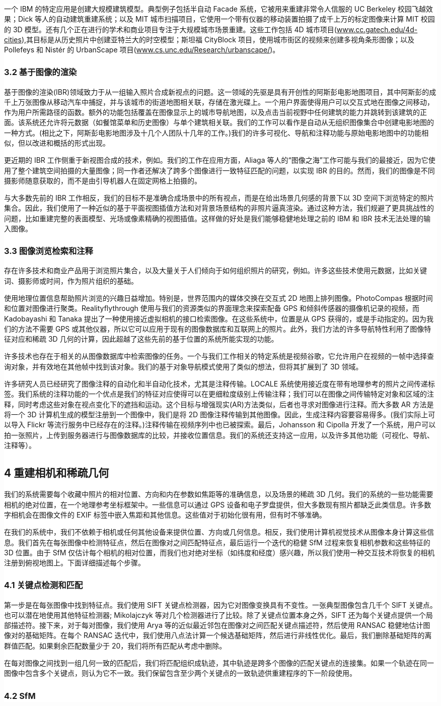 一个 IBM 的特定应用是创建大规模建筑模型。典型例子包括半自动 Facade 系统，它被用来重建非常令人信服的 UC Berkeley 校园飞越效果；Dick 等人的自动建筑重建系统；以及 MIT 城市扫描项目，它使用一个带有仪器的移动装置拍摄了成千上万的标定图像来计算 MIT 校园的 3D 模型。还有几个正在进行的学术和商业项目专注于大规模城市场景重建。这些工作包括 4D 城市项目(www.cc.gatech.edu/4d-cities),其目标是从历史照片中创建亚特兰大的时空模型；斯坦福 CityBlock 项目，使用城市街区的视频来创建多视角条形图像；以及 Pollefeys 和 Nistér 的 UrbanScape 项目(www.cs.unc.edu/Research/urbanscape/)。

### 3.2 基于图像的渲染

基于图像的渲染(IBR)领域致力于从一组输入照片合成新视点的问题。这一领域的先驱是具有开创性的阿斯彭电影地图项目，其中阿斯彭的成千上万张图像从移动汽车中捕捉，并与该城市的街道地图相关联，存储在激光碟上。一个用户界面使得用户可以交互式地在图像之间移动，作为用户所需路径的函数。额外的功能包括覆盖在图像显示上的城市导航地图，以及点击当前视野中任何建筑的能力并跳转到该建筑的正面。该系统还允许将元数据（如餐馆菜单和历史图像）与单个建筑相关联。我们的工作可以看作是自动从无组织图像集合中创建电影地图的一种方式。(相比之下，阿斯彭电影地图涉及十几个人团队十几年的工作。)我们的许多可视化、导航和注释功能与原始电影地图中的功能相似，但以改进和概括的形式出现。

更近期的 IBR 工作侧重于新视图合成的技术，例如。我们的工作在应用方面，Aliaga 等人的“图像之海”工作可能与我们的最接近，因为它使用了整个建筑空间拍摄的大量图像；同一作者还解决了跨多个图像进行一致特征匹配的问题，以实现 IBR 的目的。然而，我们的图像是不同摄影师随意获取的，而不是由引导机器人在固定网格上拍摄的。

与大多数先前的 IBR 工作相反，我们的目标不是准确合成场景中的所有视点，而是在给出场景几何感的背景下以 3D 空间下浏览特定的照片集合。因此，我们使用了一种近似的基于平面视图插值方法和对背景场景结构的非照片逼真渲染。通过这种方法，我们规避了更具挑战性的问题，比如重建完整的表面模型、光场或像素精确的视图插值。这样做的好处是我们能够稳健地处理之前的 IBM 和 IBR 技术无法处理的输入图像。

### 3.3 图像浏览检索和注释

存在许多技术和商业产品用于浏览照片集合，以及大量关于人们倾向于如何组织照片的研究，例如。许多这些技术使用元数据，比如关键词、摄影师或时间，作为照片组织的基础。

使用地理位置信息帮助照片浏览的兴趣日益增加。特别是，世界范围内的媒体交换在交互式 2D 地图上排列图像。PhotoCompas 根据时间和位置对图像进行聚类。Realityflythrough 使用与我们的资源类似的界面理念来探索配备 GPS 和倾斜传感器的摄像机记录的视频，而 Kadobayashi 和 Tanaka 提出了一种使用接近虚拟相机的接口检索图像。在这些系统中，位置是从 GPS 获得的，或是手动指定的。因为我们的方法不需要 GPS 或其他仪器，所以它可以应用于现有的图像数据库和互联网上的照片。此外，我们方法的许多导航特性利用了图像特征对应和稀疏 3D 几何的计算，因此超越了这些先前的基于位置的系统所能实现的功能。

许多技术也存在于相关的从图像数据库中检索图像的任务。一个与我们工作相关的特定系统是视频谷歌，它允许用户在视频的一帧中选择查询对象，并有效地在其他帧中找到该对象。我们的基于对象导航模式使用了类似的想法，但将其扩展到了 3D 领域。

许多研究人员已经研究了图像注释的自动化和半自动化技术，尤其是注释传输。LOCALE 系统使用接近度在带有地理参考的照片之间传递标签。我们系统的注释功能的一个优点是我们的特征对应使得可以在更细粒度级别上传输注释；我们可以在图像之间传输特定对象和区域的注释，同时考虑这些对象在视点变化下的遮挡和运动。这个目标与增强现实(AR)方法类似，后者也寻求对图像进行注释。而大多数 AR 方法是将一个 3D 计算机生成的模型注册到一个图像中，我们是将 2D 图像注释传输到其他图像。因此，生成注释内容要容易得多。(我们实际上可以导入 Flickr 等流行服务中已经存在的注释。)注释传输在视频序列中也已被探索。最后，Johansson 和 Cipolla 开发了一个系统，用户可以拍一张照片，上传到服务器进行与图像数据库的比较，并接收位置信息。我们的系统还支持这一应用，以及许多其他功能（可视化、导航、注释等）。

## 4 重建相机和稀疏几何

我们的系统需要每个收藏中照片的相对位置、方向和内在参数如焦距等的准确信息，以及场景的稀疏 3D 几何。我们的系统的一些功能需要相机的绝对位置，在一个地理参考坐标框架中。一些信息可以通过 GPS 设备和电子罗盘提供，但大多数现有照片都缺乏此类信息。许多数字相机会在图像文件的 EXIF 标签中嵌入焦距和其他信息。这些值对于初始化很有用，但有时不够准确。

在我们的系统中，我们不依赖于相机或任何其他设备来提供位置、方向或几何信息。相反，我们使用计算机视觉技术从图像本身计算这些信息。我们首先在每张图像中检测特征点，然后在图像对之间匹配特征点，最后运行一个迭代的稳健 SfM 过程来恢复相机参数和这些特征的 3D 位置。由于 SfM 仅估计每个相机的相对位置，而我们也对绝对坐标（如纬度和经度）感兴趣，所以我们使用一种交互技术将恢复的相机注册到俯视地图上。下面详细描述每个步骤。

### 4.1 关键点检测和匹配

第一步是在每张图像中找到特征点。我们使用 SIFT 关键点检测器，因为它对图像变换具有不变性。一张典型图像包含几千个 SIFT 关键点。也可以潜在地使用其他特征检测器; Mikolajczyk 等对几个检测器进行了比较。除了关键点位置本身之外，SIFT 还为每个关键点提供一个局部描述符。接下来，对于每对图像，我们使用 Arya 等的近似最近邻包在图像对之间匹配关键点描述符，然后使用 RANSAC 稳健地估计图像对的基础矩阵。在每个 RANSAC 迭代中，我们使用八点法计算一个候选基础矩阵，然后进行非线性优化。最后，我们删除基础矩阵的离群值匹配。如果剩余匹配数量少于 20，我们将所有匹配从考虑中删除。

在每对图像之间找到一组几何一致的匹配后，我们将匹配组织成轨迹，其中轨迹是跨多个图像的匹配关键点的连接集。如果一个轨迹在同一图像中包含多个关键点，则认为它不一致。我们保留包含至少两个关键点的一致轨迹供重建程序的下一阶段使用。

### 4.2 SfM
